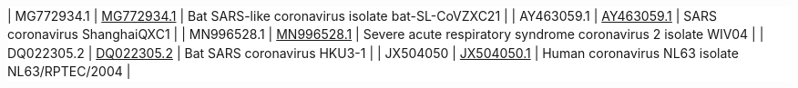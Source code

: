 | MG772934.1 | [MG772934.1](https://www.ncbi.nlm.nih.gov/nuccore/MG772934.1) | Bat SARS-like coronavirus isolate bat-SL-CoVZXC21 |
| AY463059.1 | [AY463059.1](https://www.ncbi.nlm.nih.gov/nuccore/AY463059) | SARS coronavirus ShanghaiQXC1 |
| MN996528.1 | [MN996528.1](https://www.ncbi.nlm.nih.gov/nuccore/MN996528.1) | Severe acute respiratory syndrome coronavirus 2 isolate WIV04 |
| DQ022305.2  | [DQ022305.2](https://www.ncbi.nlm.nih.gov/nuccore/DQ022305.2) |  Bat SARS coronavirus HKU3-1 |
| JX504050  | [JX504050.1](https://www.ncbi.nlm.nih.gov/nuccore/JX504050.1) |  Human coronavirus NL63 isolate NL63/RPTEC/2004 |
